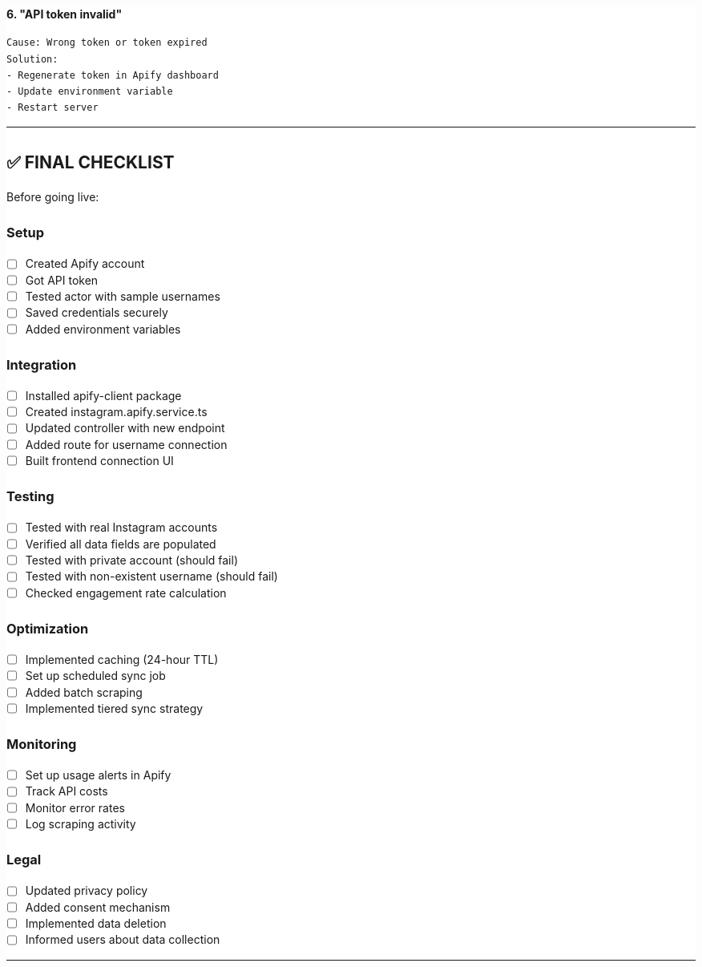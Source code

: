 **6. "API token invalid"**
```
Cause: Wrong token or token expired
Solution: 
- Regenerate token in Apify dashboard
- Update environment variable
- Restart server
```

---

## ✅ FINAL CHECKLIST

Before going live:

### Setup
- [ ] Created Apify account
- [ ] Got API token
- [ ] Tested actor with sample usernames
- [ ] Saved credentials securely
- [ ] Added environment variables

### Integration
- [ ] Installed apify-client package
- [ ] Created instagram.apify.service.ts
- [ ] Updated controller with new endpoint
- [ ] Added route for username connection
- [ ] Built frontend connection UI

### Testing
- [ ] Tested with real Instagram accounts
- [ ] Verified all data fields are populated
- [ ] Tested with private account (should fail)
- [ ] Tested with non-existent username (should fail)
- [ ] Checked engagement rate calculation

### Optimization
- [ ] Implemented caching (24-hour TTL)
- [ ] Set up scheduled sync job
- [ ] Added batch scraping
- [ ] Implemented tiered sync strategy

### Monitoring
- [ ] Set up usage alerts in Apify
- [ ] Track API costs
- [ ] Monitor error rates
- [ ] Log scraping activity

### Legal
- [ ] Updated privacy policy
- [ ] Added consent mechanism
- [ ] Implemented data deletion
- [ ] Informed users about data collection

---